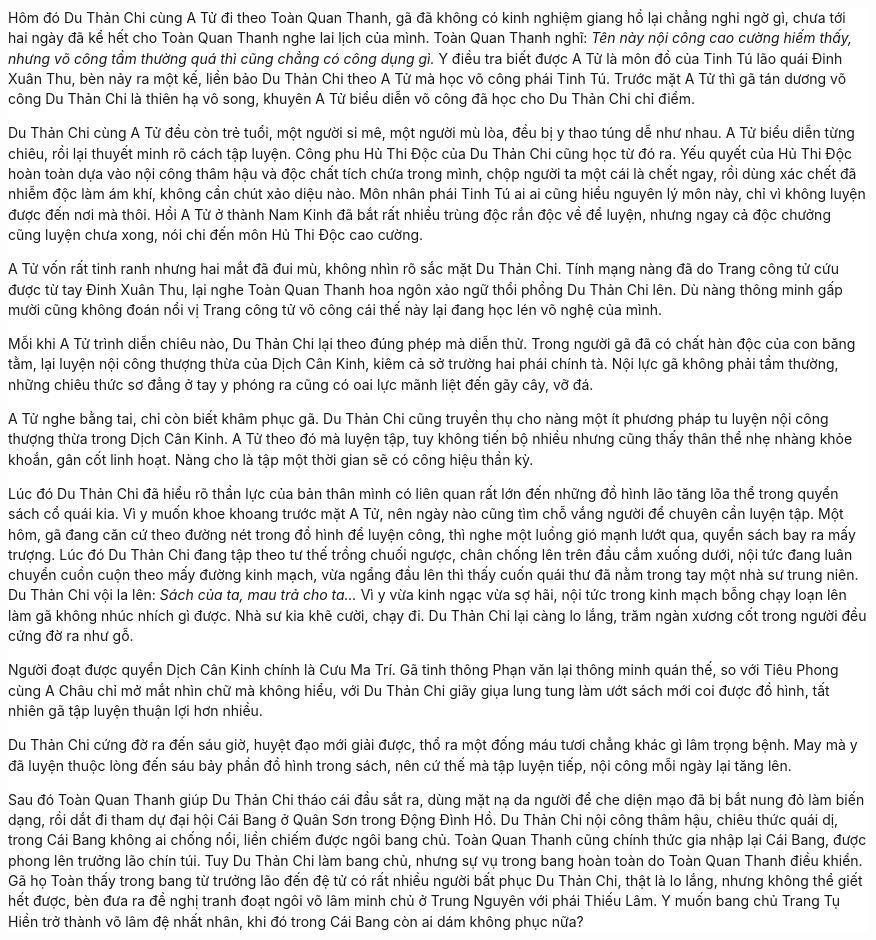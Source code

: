 Hôm đó Du Thản Chi cùng A Tử đi theo Toàn Quan Thanh, gã đã không có kinh nghiệm giang hồ lại chẳng nghi ngờ gì, chưa tới hai ngày đã kể hết cho Toàn Quan Thanh nghe lai lịch của mình. Toàn Quan Thanh nghĩ: _Tên này nội công cao cường hiếm thấy, nhưng võ công tầm thường quá thì cũng chẳng có công dụng gì._ Y điều tra biết được A Tử là môn đồ của Tinh Tú lão quái Đinh Xuân Thu, bèn nảy ra một kế, liền bảo Du Thản Chi theo A Tử mà học võ công phái Tinh Tú. Trước mặt A Tử thì gã tán dương võ công Du Thản Chi là thiên hạ vô song, khuyên A Tử biểu diễn võ công đã học cho Du Thản Chi chỉ điểm.

Du Thản Chi cùng A Tử đều còn trẻ tuổi, một người si mê, một người mù lòa, đều bị y thao túng dễ như nhau. A Tử biểu diễn từng chiêu, rồi lại thuyết minh rõ cách tập luyện. Công phu Hủ Thi Độc của Du Thản Chi cũng học từ đó ra. Yếu quyết của Hủ Thi Độc hoàn toàn dựa vào nội công thâm hậu và độc chất tích chứa trong mình, chộp người ta một cái là chết ngay, rồi dùng xác chết đã nhiễm độc làm ám khí, không cần chút xảo diệu nào. Môn nhân phái Tinh Tú ai ai cũng hiểu nguyên lý môn này, chỉ vì không luyện được đến nơi mà thôi. Hồi A Tử ở thành Nam Kinh đã bắt rất nhiều trùng độc rắn độc về để luyện, nhưng ngay cả độc chưởng cũng luyện chưa xong, nói chi đến môn Hủ Thi Độc cao cường.

A Tử vốn rất tinh ranh nhưng hai mắt đã đui mù, không nhìn rõ sắc mặt Du Thản Chi. Tính mạng nàng đã do Trang công tử cứu được từ tay Đinh Xuân Thu, lại nghe Toàn Quan Thanh hoa ngôn xảo ngữ thổi phồng Du Thản Chi lên. Dù nàng thông minh gấp mười cũng không đoán nổi vị Trang công tử võ công cái thế này lại đang học lén võ nghệ của mình.

Mỗi khi A Tử trình diễn chiêu nào, Du Thản Chi lại theo đúng phép mà diễn thử. Trong người gã đã có chất hàn độc của con băng tằm, lại luyện nội công thượng thừa của Dịch Cân Kinh, kiêm cả sở trường hai phái chính tà. Nội lực gã không phải tầm thường, những chiêu thức sơ đẳng ở tay y phóng ra cũng có oai lực mãnh liệt đến gãy cây, vỡ đá.

A Tử nghe bằng tai, chỉ còn biết khâm phục gã. Du Thản Chi cũng truyền thụ cho nàng một ít phương pháp tu luyện nội công thượng thừa trong Dịch Cân Kinh. A Tử theo đó mà luyện tập, tuy không tiến bộ nhiều nhưng cũng thấy thân thể nhẹ nhàng khỏe khoắn, gân cốt linh hoạt. Nàng cho là tập một thời gian sẽ có công hiệu thần kỳ.

Lúc đó Du Thản Chi đã hiểu rõ thần lực của bản thân mình có liên quan rất lớn đến những đồ hình lão tăng lõa thể trong quyển sách cổ quái kia. Vì y muốn khoe khoang trước mặt A Tử, nên ngày nào cũng tìm chỗ vắng người để chuyên cần luyện tập. Một hôm, gã đang căn cứ theo đường nét trong đồ hình để luyện công, thì nghe một luồng gió mạnh lướt qua, quyển sách bay ra mấy trượng. Lúc đó Du Thản Chi đang tập theo tư thế trồng chuối ngược, chân chống lên trên đầu cắm xuống dưới, nội tức đang luân chuyển cuồn cuộn theo mấy đường kinh mạch, vừa ngẩng đầu lên thì thấy cuốn quái thư đã nằm trong tay một nhà sư trung niên. Du Thản Chi vội la lên: _Sách của ta, mau trả cho ta…_ Vì y vừa kinh ngạc vừa sợ hãi, nội tức trong kinh mạch bỗng chạy loạn lên làm gã không nhúc nhích gì được. Nhà sư kia khẽ cười, chạy đi. Du Thản Chi lại càng lo lắng, trăm ngàn xương cốt trong người đều cứng đờ ra như gỗ.

Người đoạt được quyển Dịch Cân Kinh chính là Cưu Ma Trí. Gã tinh thông Phạn văn lại thông minh quán thế, so với Tiêu Phong cùng A Châu chỉ mở mắt nhìn chữ mà không hiểu, với Du Thản Chi giãy giụa lung tung làm ướt sách mới coi được đồ hình, tất nhiên gã tập luyện thuận lợi hơn nhiều.

Du Thản Chi cứng đờ ra đến sáu giờ, huyệt đạo mới giải được, thổ ra một đống máu tươi chẳng khác gì lâm trọng bệnh. May mà y đã luyện thuộc lòng đến sáu bảy phần đồ hình trong sách, nên cứ thế mà tập luyện tiếp, nội công mỗi ngày lại tăng lên.

Sau đó Toàn Quan Thanh giúp Du Thản Chi tháo cái đầu sắt ra, dùng mặt nạ da người để che diện mạo đã bị bắt nung đỏ làm biến dạng, rồi dắt đi tham dự đại hội Cái Bang ở Quân Sơn trong Động Đình Hồ. Du Thản Chi nội công thâm hậu, chiêu thức quái dị, trong Cái Bang không ai chống nổi, liền chiếm được ngôi bang chủ. Toàn Quan Thanh cũng chính thức gia nhập lại Cái Bang, được phong lên trưởng lão chín túi. Tuy Du Thản Chi làm bang chủ, nhưng sự vụ trong bang hoàn toàn do Toàn Quan Thanh điều khiển. Gã họ Toàn thấy trong bang từ trưởng lão đến đệ tử có rất nhiều người bất phục Du Thản Chi, thật là lo lắng, nhưng không thể giết hết được, bèn đưa ra đề nghị tranh đoạt ngôi võ lâm minh chủ ở Trung Nguyên với phái Thiếu Lâm. Y muốn bang chủ Trang Tụ Hiền trở thành võ lâm đệ nhất nhân, khi đó trong Cái Bang còn ai dám không phục nữa?
